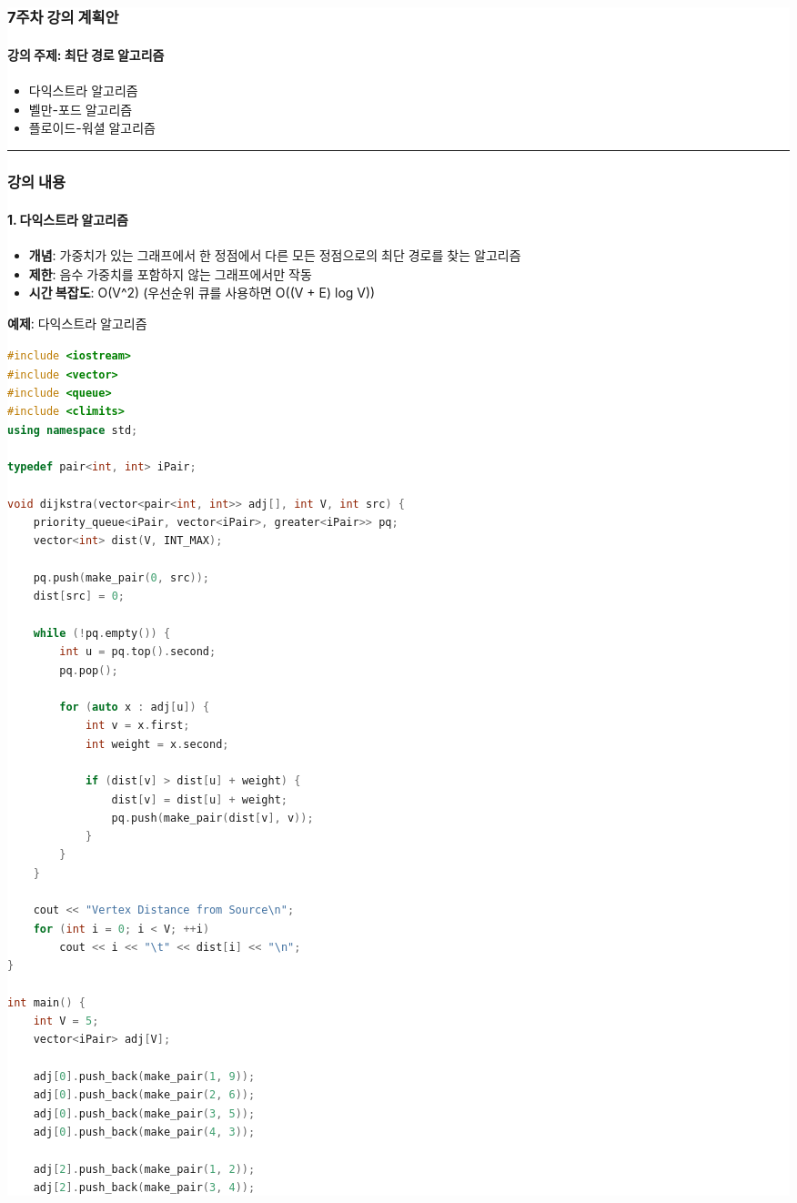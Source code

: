 ### 7주차 강의 계획안

#### 강의 주제: 최단 경로 알고리즘
- 다익스트라 알고리즘
- 벨만-포드 알고리즘
- 플로이드-워셜 알고리즘

---

### 강의 내용

#### 1. 다익스트라 알고리즘
- **개념**: 가중치가 있는 그래프에서 한 정점에서 다른 모든 정점으로의 최단 경로를 찾는 알고리즘
- **제한**: 음수 가중치를 포함하지 않는 그래프에서만 작동
- **시간 복잡도**: O(V^2) (우선순위 큐를 사용하면 O((V + E) log V))

**예제**: 다익스트라 알고리즘
```cpp
#include <iostream>
#include <vector>
#include <queue>
#include <climits>
using namespace std;

typedef pair<int, int> iPair;

void dijkstra(vector<pair<int, int>> adj[], int V, int src) {
    priority_queue<iPair, vector<iPair>, greater<iPair>> pq;
    vector<int> dist(V, INT_MAX);

    pq.push(make_pair(0, src));
    dist[src] = 0;

    while (!pq.empty()) {
        int u = pq.top().second;
        pq.pop();

        for (auto x : adj[u]) {
            int v = x.first;
            int weight = x.second;

            if (dist[v] > dist[u] + weight) {
                dist[v] = dist[u] + weight;
                pq.push(make_pair(dist[v], v));
            }
        }
    }

    cout << "Vertex Distance from Source\n";
    for (int i = 0; i < V; ++i)
        cout << i << "\t" << dist[i] << "\n";
}

int main() {
    int V = 5;
    vector<iPair> adj[V];

    adj[0].push_back(make_pair(1, 9));
    adj[0].push_back(make_pair(2, 6));
    adj[0].push_back(make_pair(3, 5));
    adj[0].push_back(make_pair(4, 3));

    adj[2].push_back(make_pair(1, 2));
    adj[2].push_back(make_pair(3, 4));
```